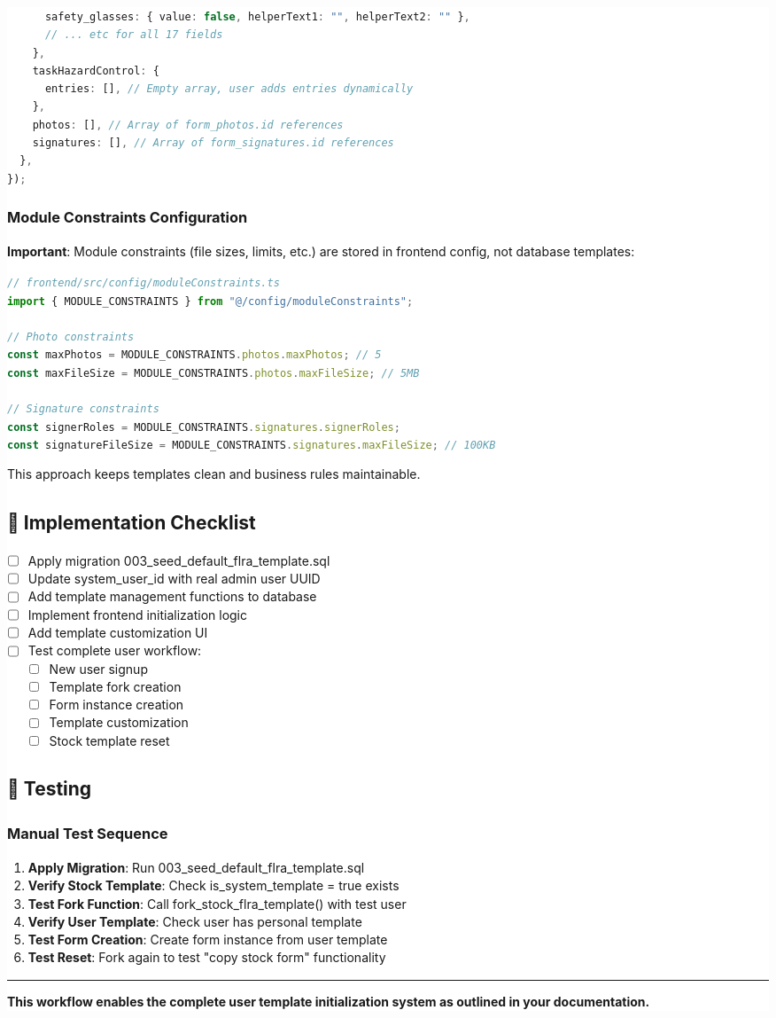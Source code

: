 ```typescript
      safety_glasses: { value: false, helperText1: "", helperText2: "" },
      // ... etc for all 17 fields
    },
    taskHazardControl: {
      entries: [], // Empty array, user adds entries dynamically
    },
    photos: [], // Array of form_photos.id references
    signatures: [], // Array of form_signatures.id references
  },
});
```

### Module Constraints Configuration

**Important**: Module constraints (file sizes, limits, etc.) are stored in frontend config, not database templates:

```typescript
// frontend/src/config/moduleConstraints.ts
import { MODULE_CONSTRAINTS } from "@/config/moduleConstraints";

// Photo constraints
const maxPhotos = MODULE_CONSTRAINTS.photos.maxPhotos; // 5
const maxFileSize = MODULE_CONSTRAINTS.photos.maxFileSize; // 5MB

// Signature constraints
const signerRoles = MODULE_CONSTRAINTS.signatures.signerRoles;
const signatureFileSize = MODULE_CONSTRAINTS.signatures.maxFileSize; // 100KB
```

This approach keeps templates clean and business rules maintainable.

## 📝 Implementation Checklist

- [ ] Apply migration 003_seed_default_flra_template.sql
- [ ] Update system_user_id with real admin user UUID
- [ ] Add template management functions to database
- [ ] Implement frontend initialization logic
- [ ] Add template customization UI
- [ ] Test complete user workflow:
  - [ ] New user signup
  - [ ] Template fork creation
  - [ ] Form instance creation
  - [ ] Template customization
  - [ ] Stock template reset

## 🔧 Testing

### Manual Test Sequence

1. **Apply Migration**: Run 003_seed_default_flra_template.sql
2. **Verify Stock Template**: Check is_system_template = true exists
3. **Test Fork Function**: Call fork_stock_flra_template() with test user
4. **Verify User Template**: Check user has personal template
5. **Test Form Creation**: Create form instance from user template
6. **Test Reset**: Fork again to test "copy stock form" functionality

---

**This workflow enables the complete user template initialization system as outlined in your documentation.**
